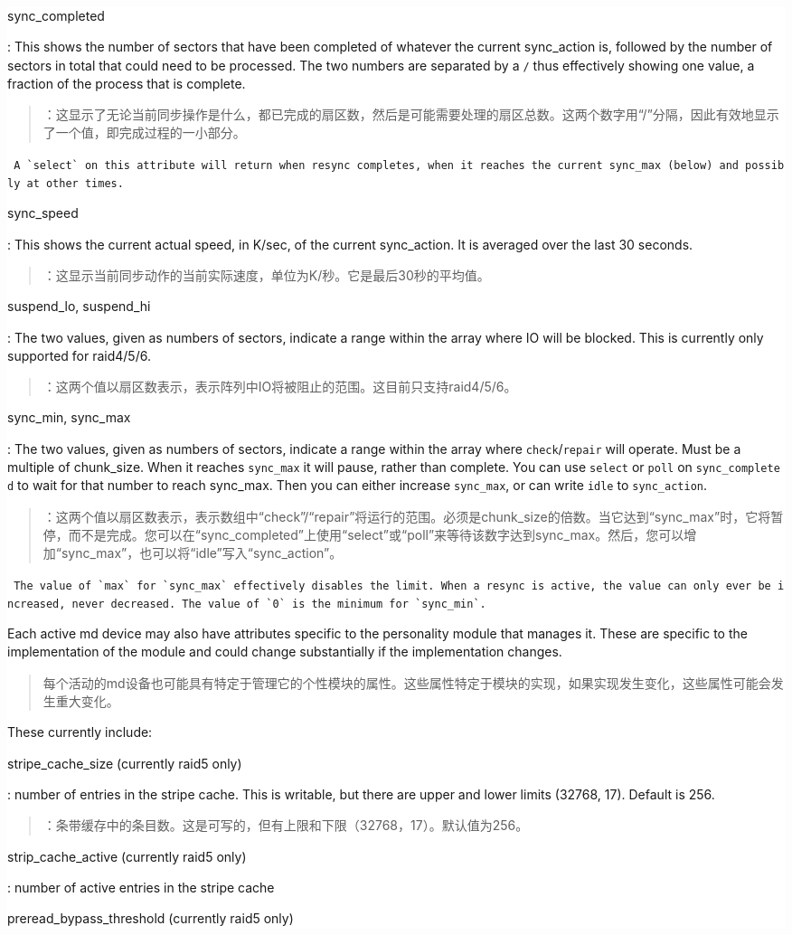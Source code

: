  sync_completed


 :   This shows the number of sectors that have been completed of whatever the current sync_action is, followed by the number of sectors in total that could need to be processed. The two numbers are separated by a `/` thus effectively showing one value, a fraction of the process that is complete.

> ：这显示了无论当前同步操作是什么，都已完成的扇区数，然后是可能需要处理的扇区总数。这两个数字用“/”分隔，因此有效地显示了一个值，即完成过程的一小部分。

     A `select` on this attribute will return when resync completes, when it reaches the current sync_max (below) and possibly at other times.

 sync_speed


 :   This shows the current actual speed, in K/sec, of the current sync_action. It is averaged over the last 30 seconds.

> ：这显示当前同步动作的当前实际速度，单位为K/秒。它是最后30秒的平均值。

 suspend_lo, suspend_hi


 :   The two values, given as numbers of sectors, indicate a range within the array where IO will be blocked. This is currently only supported for raid4/5/6.

> ：这两个值以扇区数表示，表示阵列中IO将被阻止的范围。这目前只支持raid4/5/6。

 sync_min, sync_max


 :   The two values, given as numbers of sectors, indicate a range within the array where `check`/`repair` will operate. Must be a multiple of chunk_size. When it reaches `sync_max` it will pause, rather than complete. You can use `select` or `poll` on `sync_completed` to wait for that number to reach sync_max. Then you can either increase `sync_max`, or can write `idle` to `sync_action`.

> ：这两个值以扇区数表示，表示数组中“check”/“repair”将运行的范围。必须是chunk_size的倍数。当它达到“sync_max”时，它将暂停，而不是完成。您可以在“sync_completed”上使用“select”或“poll”来等待该数字达到sync_max。然后，您可以增加“sync_max”，也可以将“idle”写入“sync_action”。

     The value of `max` for `sync_max` effectively disables the limit. When a resync is active, the value can only ever be increased, never decreased. The value of `0` is the minimum for `sync_min`.


Each active md device may also have attributes specific to the personality module that manages it. These are specific to the implementation of the module and could change substantially if the implementation changes.

> 每个活动的md设备也可能具有特定于管理它的个性模块的属性。这些属性特定于模块的实现，如果实现发生变化，这些属性可能会发生重大变化。

These currently include:

 stripe_cache_size (currently raid5 only)


 :   number of entries in the stripe cache. This is writable, but there are upper and lower limits (32768, 17). Default is 256.

> ：条带缓存中的条目数。这是可写的，但有上限和下限（32768，17）。默认值为256。

 strip_cache_active (currently raid5 only)

 :   number of active entries in the stripe cache

 preread_bypass_threshold (currently raid5 only)
